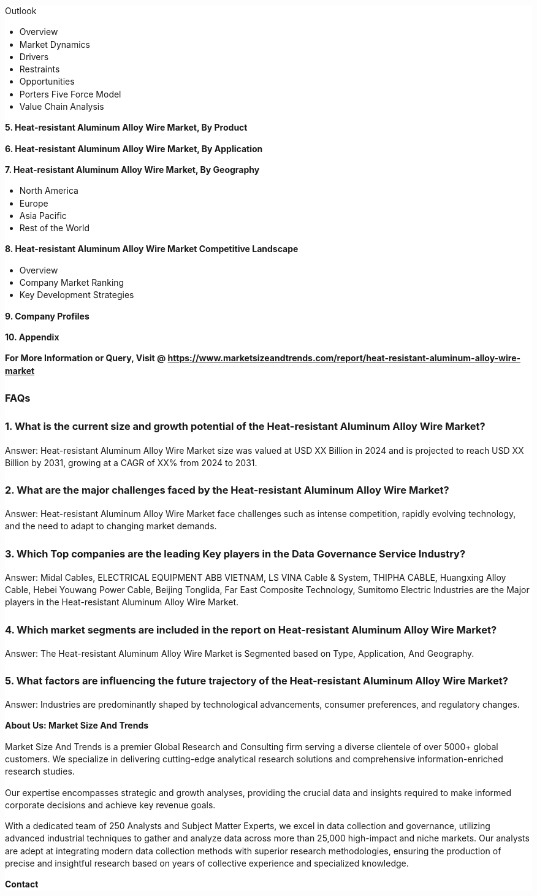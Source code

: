 Outlook</span></strong></p></div><div class="" data-test-id=""><ul><li><span class="">Overview</span></li><li><span class="">Market Dynamics</span></li><li><span class="">Drivers</span></li><li><span class="">Restraints</span></li><li><span class="">Opportunities</span></li><li><span class="">Porters Five Force Model</span></li><li><span class="">Value Chain Analysis</span></li></ul></div><div class="" data-test-id=""><p><strong><span class="">5. Heat-resistant Aluminum Alloy Wire Market, By Product</span></strong></p></div><div class="" data-test-id=""><p><strong><span class="">6. Heat-resistant Aluminum Alloy Wire Market, By Application</span></strong></p></div><div class="" data-test-id=""><p><strong><span class="">7. Heat-resistant Aluminum Alloy Wire Market, By Geography</span></strong></p></div><div class="" data-test-id=""><ul><li><span class="">North America</span></li><li><span class="">Europe</span></li><li><span class="">Asia Pacific</span></li><li><span class="">Rest of the World</span></li></ul></div><div class="" data-test-id=""><p><strong><span class="">8. Heat-resistant Aluminum Alloy Wire Market Competitive Landscape</span></strong></p></div><div class="" data-test-id=""><ul><li><span class="">Overview</span></li><li><span class="">Company Market Ranking</span></li><li><span class="">Key Development Strategies</span></li></ul></div><div class="" data-test-id=""><p><strong><span class="">9. Company Profiles</span></strong></p></div><div class="" data-test-id=""><p><strong><span class="">10. Appendix</span></strong></p></div><div class="" data-test-id=""><p><strong><span class="">For More Information or Query, Visit @ <a href="https://www.marketsizeandtrends.com/report/heat-resistant-aluminum-alloy-wire-market" target="_blank">https://www.marketsizeandtrends.com/report/heat-resistant-aluminum-alloy-wire-market</a></span></strong></p></div><div class="" data-test-id=""><div class="article-main__content" data-test-id="publishing-text-block"><h3><strong><span class="">FAQs</span></strong></h3></div><div class="article-main__content" data-test-id="publishing-text-block"><h3><span class="">1. What is the current size and growth potential of the Heat-resistant Aluminum Alloy Wire Market?</span></h3></div><div class="article-main__content" data-test-id="publishing-text-block"><p><span class="font-[700]">Answer</span><span class="">: Heat-resistant Aluminum Alloy Wire Market size was valued at USD XX Billion in 2024 and is projected to reach USD XX Billion by 2031, growing at a CAGR of XX% from 2024 to 2031.</span></p></div><div class="article-main__content" data-test-id="publishing-text-block"><h3><span class="">2. What are the major challenges faced by the Heat-resistant Aluminum Alloy Wire Market?</span></h3></div><div class="article-main__content" data-test-id="publishing-text-block"><p><span class="font-[700]">Answer</span><span class="">: Heat-resistant Aluminum Alloy Wire Market face challenges such as intense competition, rapidly evolving technology, and the need to adapt to changing market demands.</span></p></div><div class="article-main__content" data-test-id="publishing-text-block"><h3><span class="">3. Which Top companies are the leading Key players in the Data Governance Service Industry?</span></h3></div><div class="article-main__content" data-test-id="publishing-text-block"><p><span class="font-[700]">Answer</span><span class="">: Midal Cables, ELECTRICAL EQUIPMENT ABB VIETNAM, LS VINA Cable & System, THIPHA CABLE, Huangxing Alloy Cable, Hebei Youwang Power Cable, Beijing Tonglida, Far East Composite Technology, Sumitomo Electric Industries are the Major players in the Heat-resistant Aluminum Alloy Wire Market.</span></p></div><div class="article-main__content" data-test-id="publishing-text-block"><h3><span class="">4. Which market segments are included in the report on Heat-resistant Aluminum Alloy Wire Market?</span></h3></div><div class="article-main__content" data-test-id="publishing-text-block"><p><span class="font-[700]">Answer</span><span class="">: The Heat-resistant Aluminum Alloy Wire Market is Segmented based on Type, Application, And Geography.</span></p></div><div class="article-main__content" data-test-id="publishing-text-block"><h3><span class="">5. What factors are influencing the future trajectory of the Heat-resistant Aluminum Alloy Wire Market?</span></h3></div><div class="article-main__content" data-test-id="publishing-text-block"><p><span class="font-[700]">Answer:</span><span class="">&nbsp;Industries are predominantly shaped by technological advancements, consumer preferences, and regulatory changes.</span></p></div><p><strong><span class="">About Us: Market Size And Trends</span></strong></p></div><div class="" data-test-id=""><p><span class="">Market Size And Trends is a premier Global Research and Consulting firm serving a diverse clientele of over 5000+ global customers. We specialize in delivering cutting-edge analytical research solutions and comprehensive information-enriched research studies.</span></p></div><div class="" data-test-id=""><p><span class="">Our expertise encompasses strategic and growth analyses, providing the crucial data and insights required to make informed corporate decisions and achieve key revenue goals.</span></p></div><div class="" data-test-id=""><p><span class="">With a dedicated team of 250 Analysts and Subject Matter Experts, we excel in data collection and governance, utilizing advanced industrial techniques to gather and analyze data across more than 25,000 high-impact and niche markets. Our analysts are adept at integrating modern data collection methods with superior research methodologies, ensuring the production of precise and insightful research based on years of collective experience and specialized knowledge.</span></p></div><div class="" data-test-id=""><p><strong><span class="">Contact